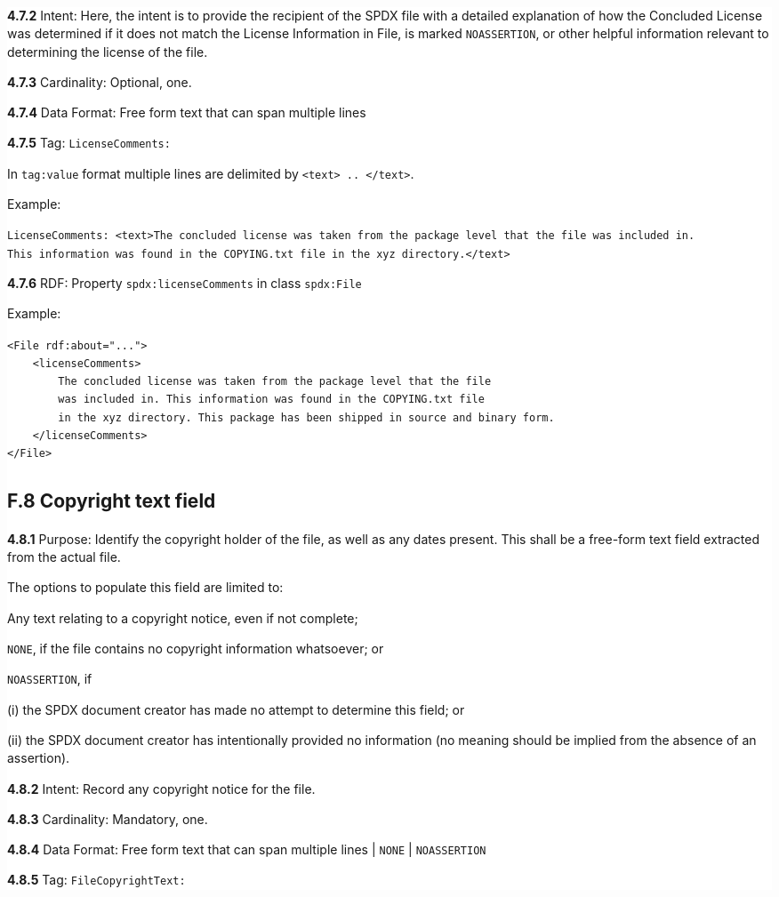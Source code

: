 **4.7.2** Intent: Here, the intent is to provide the recipient of the SPDX file with a detailed explanation of how the Concluded License was determined if it does not match the License Information in File, is marked `NOASSERTION`, or other helpful information relevant to determining the license of the file.

**4.7.3** Cardinality: Optional, one.

**4.7.4** Data Format: Free form text that can span multiple lines

**4.7.5** Tag: `LicenseComments:`

In `tag:value` format multiple lines are delimited by `<text> .. </text>`.

Example:

```text
LicenseComments: <text>The concluded license was taken from the package level that the file was included in.
This information was found in the COPYING.txt file in the xyz directory.</text>
```

**4.7.6** RDF: Property `spdx:licenseComments` in class `spdx:File`

Example:

```text
<File rdf:about="...">
    <licenseComments>
        The concluded license was taken from the package level that the file
        was included in. This information was found in the COPYING.txt file
        in the xyz directory. This package has been shipped in source and binary form.
    </licenseComments>
</File>
```

## F.8 Copyright text field <a name="4.8"></a>

**4.8.1** Purpose: Identify the copyright holder of the file, as well as any dates present. This shall be a free-form text field extracted from the actual file.

The options to populate this field are limited to:

Any text relating to a copyright notice, even if not complete;

`NONE`, if the file contains no copyright information whatsoever; or

`NOASSERTION`, if

(i) the SPDX document creator has made no attempt to determine this field; or

(ii) the SPDX document creator has intentionally provided no information (no meaning should be implied from the absence of an assertion).

**4.8.2** Intent: Record any copyright notice for the file.

**4.8.3** Cardinality: Mandatory, one.

**4.8.4** Data Format: Free form text that can span multiple lines | `NONE` | `NOASSERTION`

**4.8.5** Tag: `FileCopyrightText:`
